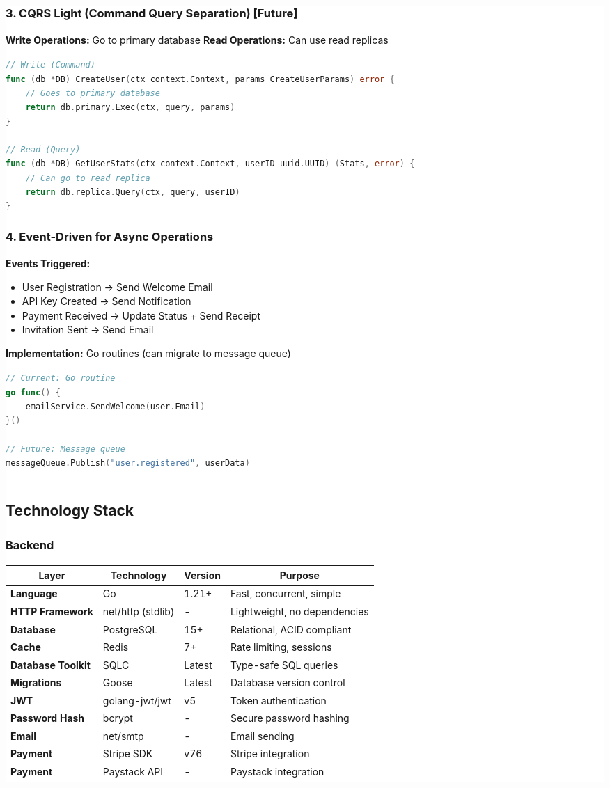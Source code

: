 ### 3. CQRS Light (Command Query Separation) [Future]

**Write Operations:** Go to primary database
**Read Operations:** Can use read replicas

```go
// Write (Command)
func (db *DB) CreateUser(ctx context.Context, params CreateUserParams) error {
    // Goes to primary database
    return db.primary.Exec(ctx, query, params)
}

// Read (Query)
func (db *DB) GetUserStats(ctx context.Context, userID uuid.UUID) (Stats, error) {
    // Can go to read replica
    return db.replica.Query(ctx, query, userID)
}
```

### 4. Event-Driven for Async Operations

**Events Triggered:**
- User Registration → Send Welcome Email
- API Key Created → Send Notification
- Payment Received → Update Status + Send Receipt
- Invitation Sent → Send Email

**Implementation:** Go routines (can migrate to message queue)

```go
// Current: Go routine
go func() {
    emailService.SendWelcome(user.Email)
}()

// Future: Message queue
messageQueue.Publish("user.registered", userData)
```

---

## Technology Stack

### Backend

| Layer | Technology | Version | Purpose |
|-------|------------|---------|---------|
| **Language** | Go | 1.21+ | Fast, concurrent, simple |
| **HTTP Framework** | net/http (stdlib) | - | Lightweight, no dependencies |
| **Database** | PostgreSQL | 15+ | Relational, ACID compliant |
| **Cache** | Redis | 7+ | Rate limiting, sessions |
| **Database Toolkit** | SQLC | Latest | Type-safe SQL queries |
| **Migrations** | Goose | Latest | Database version control |
| **JWT** | golang-jwt/jwt | v5 | Token authentication |
| **Password Hash** | bcrypt | - | Secure password hashing |
| **Email** | net/smtp | - | Email sending |
| **Payment** | Stripe SDK | v76 | Stripe integration |
| **Payment** | Paystack API | - | Paystack integration |